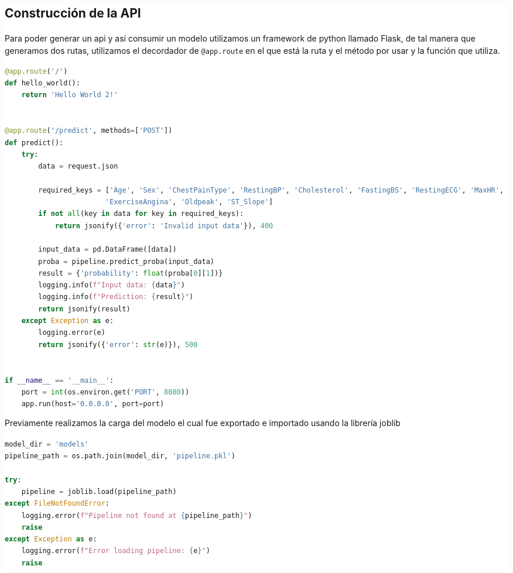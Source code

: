 ## Construcción de la API

Para poder generar un api y así consumir un modelo utilizamos un framework de python llamado Flask, de tal manera que generamos dos rutas, utilizamos el decordador de ``@app.route``  en el que está la ruta y el método por usar y la función que utiliza.

```py
@app.route('/')
def hello_world():
	return 'Hello World 2!'


@app.route('/predict', methods=['POST'])
def predict():
	try:
		data = request.json

		required_keys = ['Age', 'Sex', 'ChestPainType', 'RestingBP', 'Cholesterol', 'FastingBS', 'RestingECG', 'MaxHR',
						'ExerciseAngina', 'Oldpeak', 'ST_Slope']
		if not all(key in data for key in required_keys):
			return jsonify({'error': 'Invalid input data'}), 400

		input_data = pd.DataFrame([data])
		proba = pipeline.predict_proba(input_data)
		result = {'probability': float(proba[0][1])}
		logging.info(f"Input data: {data}")
		logging.info(f"Prediction: {result}")
		return jsonify(result)
	except Exception as e:
		logging.error(e)
		return jsonify({'error': str(e)}), 500


if __name__ == '__main__':
	port = int(os.environ.get('PORT', 8080))
	app.run(host='0.0.0.0', port=port)
```

Previamente realizamos la carga del modelo el cual fue exportado e importado usando la librería joblib

```py
model_dir = 'models'
pipeline_path = os.path.join(model_dir, 'pipeline.pkl')

try:
	pipeline = joblib.load(pipeline_path)
except FileNotFoundError:
	logging.error(f"Pipeline not found at {pipeline_path}")
	raise
except Exception as e:
	logging.error(f"Error loading pipeline: {e}")
	raise
```
